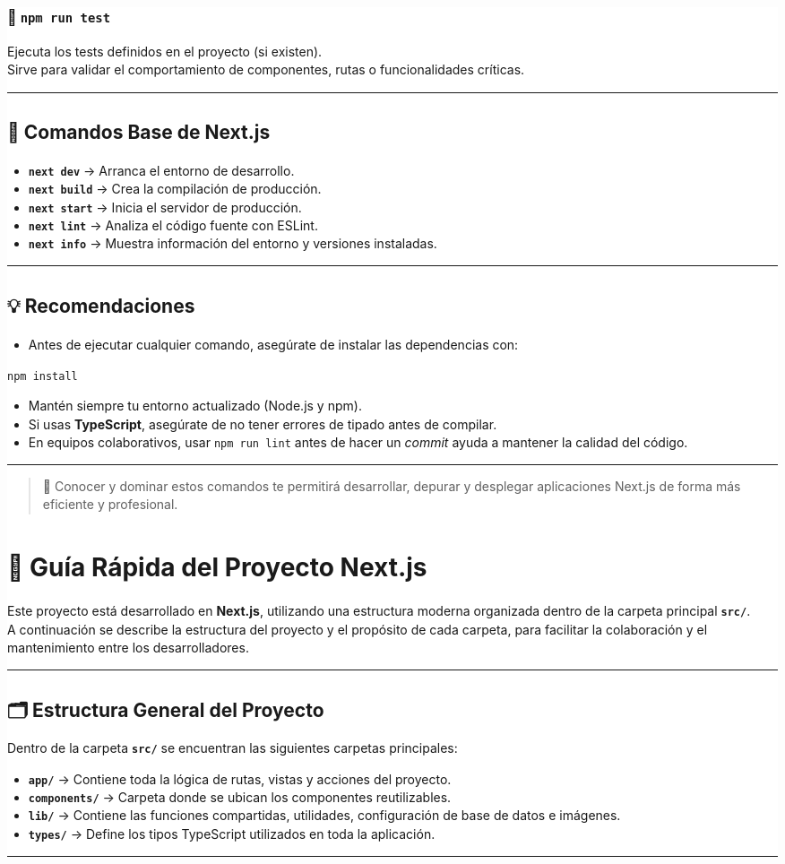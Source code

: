 ### 🧪 `npm run test`
Ejecuta los tests definidos en el proyecto (si existen).  
Sirve para validar el comportamiento de componentes, rutas o funcionalidades críticas.

---

## 📖 Comandos Base de Next.js

- **`next dev`** → Arranca el entorno de desarrollo.  
- **`next build`** → Crea la compilación de producción.  
- **`next start`** → Inicia el servidor de producción.  
- **`next lint`** → Analiza el código fuente con ESLint.  
- **`next info`** → Muestra información del entorno y versiones instaladas.

---

## 💡 Recomendaciones

- Antes de ejecutar cualquier comando, asegúrate de instalar las dependencias con:

```bash
npm install
```

- Mantén siempre tu entorno actualizado (Node.js y npm).  
- Si usas **TypeScript**, asegúrate de no tener errores de tipado antes de compilar.  
- En equipos colaborativos, usar `npm run lint` antes de hacer un *commit* ayuda a mantener la calidad del código.

---

> 🧠 Conocer y dominar estos comandos te permitirá desarrollar, depurar y desplegar aplicaciones Next.js de forma más eficiente y profesional.

# 📘 Guía Rápida del Proyecto Next.js

Este proyecto está desarrollado en **Next.js**, utilizando una estructura moderna organizada dentro de la carpeta principal **`src/`**.  
A continuación se describe la estructura del proyecto y el propósito de cada carpeta, para facilitar la colaboración y el mantenimiento entre los desarrolladores.

---

## 🗂 Estructura General del Proyecto

Dentro de la carpeta **`src/`** se encuentran las siguientes carpetas principales:

- **`app/`** → Contiene toda la lógica de rutas, vistas y acciones del proyecto.  
- **`components/`** → Carpeta donde se ubican los componentes reutilizables.  
- **`lib/`** → Contiene las funciones compartidas, utilidades, configuración de base de datos e imágenes.  
- **`types/`** → Define los tipos TypeScript utilizados en toda la aplicación.

---